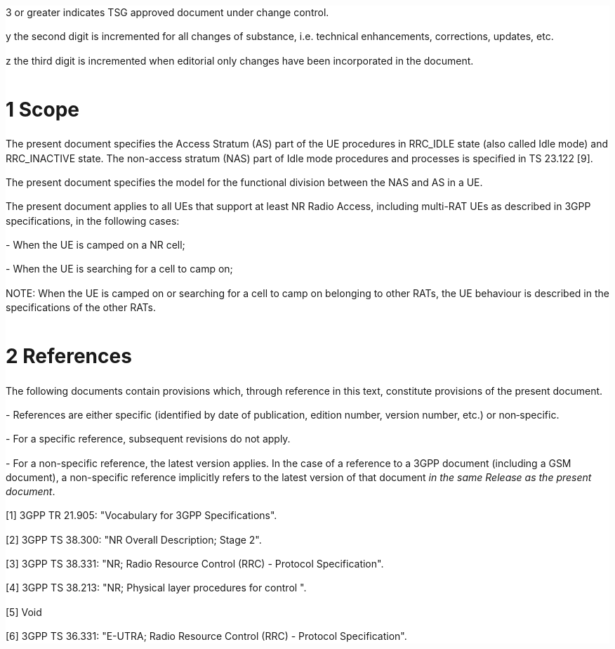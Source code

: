 3 or greater indicates TSG approved document under change control.

y the second digit is incremented for all changes of substance, i.e.
technical enhancements, corrections, updates, etc.

z the third digit is incremented when editorial only changes have been
incorporated in the document.

 1 Scope
=======

The present document specifies the Access Stratum (AS) part of the UE
procedures in RRC\_IDLE state (also called Idle mode) and RRC\_INACTIVE
state. The non-access stratum (NAS) part of Idle mode procedures and
processes is specified in TS 23.122 \[9\].

The present document specifies the model for the functional division
between the NAS and AS in a UE.

The present document applies to all UEs that support at least NR Radio
Access, including multi-RAT UEs as described in 3GPP specifications, in
the following cases:

\- When the UE is camped on a NR cell;

\- When the UE is searching for a cell to camp on;

NOTE: When the UE is camped on or searching for a cell to camp on
belonging to other RATs, the UE behaviour is described in the
specifications of the other RATs.

2 References
============

The following documents contain provisions which, through reference in
this text, constitute provisions of the present document.

\- References are either specific (identified by date of publication,
edition number, version number, etc.) or non‑specific.

\- For a specific reference, subsequent revisions do not apply.

\- For a non-specific reference, the latest version applies. In the case
of a reference to a 3GPP document (including a GSM document), a
non-specific reference implicitly refers to the latest version of that
document *in the same Release as the present document*.

\[1\] 3GPP TR 21.905: \"Vocabulary for 3GPP Specifications\".

\[2\] 3GPP TS 38.300: \"NR Overall Description; Stage 2\".

\[3\] 3GPP TS 38.331: \"NR; Radio Resource Control (RRC) - Protocol
Specification\".

\[4\] 3GPP TS 38.213: \"NR; Physical layer procedures for control \".

\[5\] Void

\[6\] 3GPP TS 36.331: \"E-UTRA; Radio Resource Control (RRC) - Protocol
Specification\".
